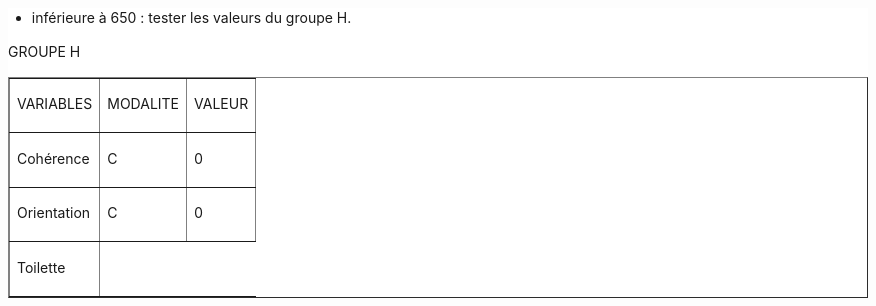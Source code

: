 - inférieure à 650 : tester les valeurs du groupe H.

GROUPE H

<table align="center" border="1" cellpadding="0" cellspacing="1" width="720">
  <tbody>
    <tr>
      <td>

VARIABLES

</td>
      <td>

MODALITE

</td>
      <td>

VALEUR

</td>
    </tr>
    <tr>
      <td valign="top">

Cohérence

</td>
      <td valign="top">

C

</td>
      <td valign="top">

0

</td>
    </tr>
    <tr>
      <td valign="top">

Orientation

</td>
      <td valign="top">

C

</td>
      <td valign="top">

0

</td>
    </tr>
    <tr>
      <td valign="top">

Toilette
